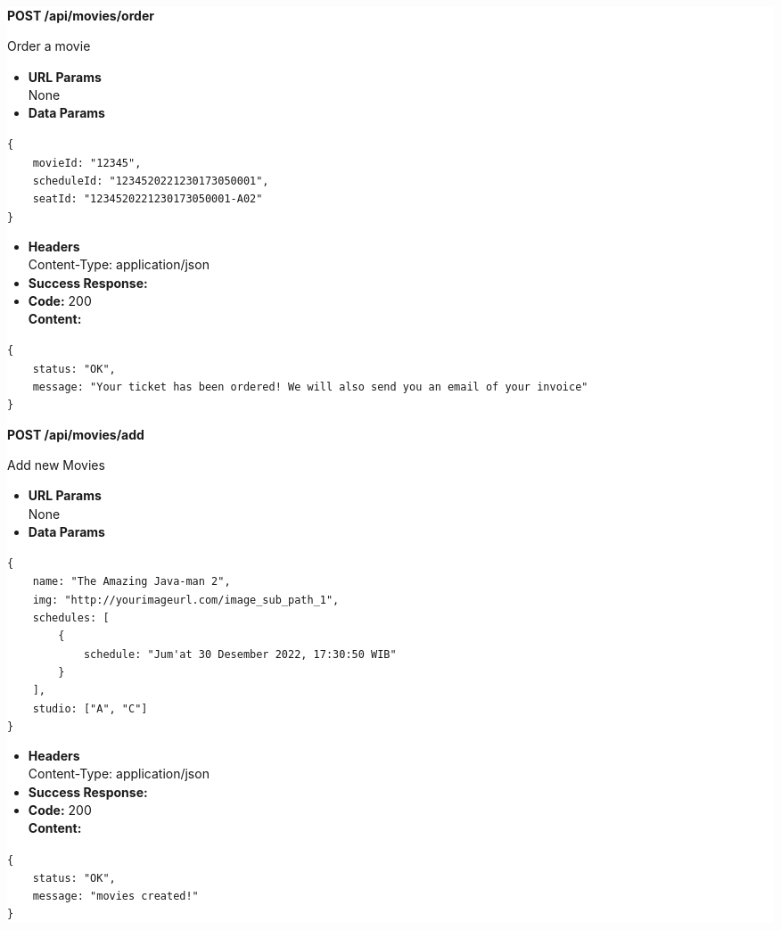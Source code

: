 **POST /api/movies/order**

Order a movie
* **URL Params**  
  None
* **Data Params**  
```
{
    movieId: "12345",
    scheduleId: "1234520221230173050001",
    seatId: "1234520221230173050001-A02"
}
```
* **Headers**  
  Content-Type: application/json  
* **Success Response:**  
* **Code:** 200  
  **Content:**  
```
{
    status: "OK",
    message: "Your ticket has been ordered! We will also send you an email of your invoice"
}
```

**POST /api/movies/add**

Add new Movies
* **URL Params**  
  None
* **Data Params**  
```
{
    name: "The Amazing Java-man 2",
    img: "http://yourimageurl.com/image_sub_path_1",
    schedules: [
        {
            schedule: "Jum'at 30 Desember 2022, 17:30:50 WIB"
        }
    ],
    studio: ["A", "C"]
}
```
* **Headers**  
  Content-Type: application/json  
* **Success Response:**  
* **Code:** 200  
  **Content:**  
```
{
    status: "OK",
    message: "movies created!" 
}
```
